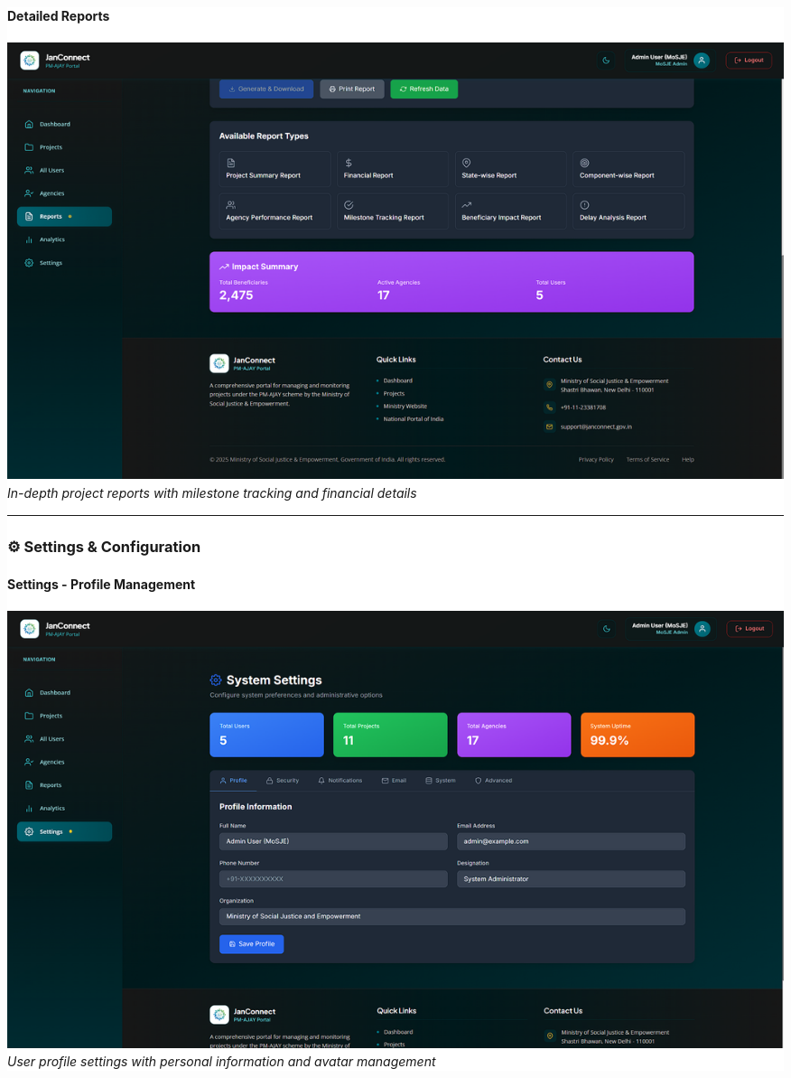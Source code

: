#### Detailed Reports
![Detailed Reports](./Pictures/AdminReports2.png)
*In-depth project reports with milestone tracking and financial details*

---

### ⚙️ Settings & Configuration

#### Settings - Profile Management
![Settings Profile](./Pictures/Settings1.png)
*User profile settings with personal information and avatar management*

